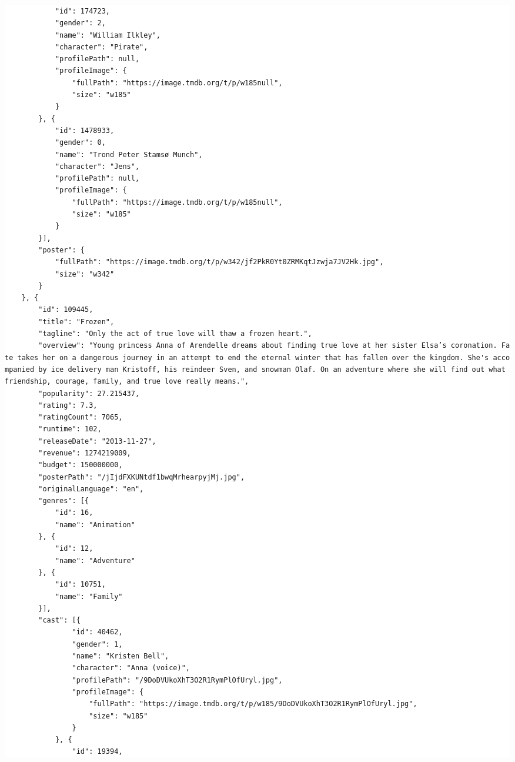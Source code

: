 				"id": 174723,
				"gender": 2,
				"name": "William Ilkley",
				"character": "Pirate",
				"profilePath": null,
				"profileImage": {
					"fullPath": "https://image.tmdb.org/t/p/w185null",
					"size": "w185"
				}
			}, {
				"id": 1478933,
				"gender": 0,
				"name": "Trond Peter Stamsø Munch",
				"character": "Jens",
				"profilePath": null,
				"profileImage": {
					"fullPath": "https://image.tmdb.org/t/p/w185null",
					"size": "w185"
				}
			}],
			"poster": {
				"fullPath": "https://image.tmdb.org/t/p/w342/jf2PkR0Yt0ZRMKqtJzwja7JV2Hk.jpg",
				"size": "w342"
			}
		}, {
			"id": 109445,
			"title": "Frozen",
			"tagline": "Only the act of true love will thaw a frozen heart.",
			"overview": "Young princess Anna of Arendelle dreams about finding true love at her sister Elsa’s coronation. Fate takes her on a dangerous journey in an attempt to end the eternal winter that has fallen over the kingdom. She's accompanied by ice delivery man Kristoff, his reindeer Sven, and snowman Olaf. On an adventure where she will find out what friendship, courage, family, and true love really means.",
			"popularity": 27.215437,
			"rating": 7.3,
			"ratingCount": 7065,
			"runtime": 102,
			"releaseDate": "2013-11-27",
			"revenue": 1274219009,
			"budget": 150000000,
			"posterPath": "/jIjdFXKUNtdf1bwqMrhearpyjMj.jpg",
			"originalLanguage": "en",
			"genres": [{
				"id": 16,
				"name": "Animation"
			}, {
				"id": 12,
				"name": "Adventure"
			}, {
				"id": 10751,
				"name": "Family"
			}],
			"cast": [{
					"id": 40462,
					"gender": 1,
					"name": "Kristen Bell",
					"character": "Anna (voice)",
					"profilePath": "/9DoDVUkoXhT3O2R1RymPlOfUryl.jpg",
					"profileImage": {
						"fullPath": "https://image.tmdb.org/t/p/w185/9DoDVUkoXhT3O2R1RymPlOfUryl.jpg",
						"size": "w185"
					}
				}, {
					"id": 19394,